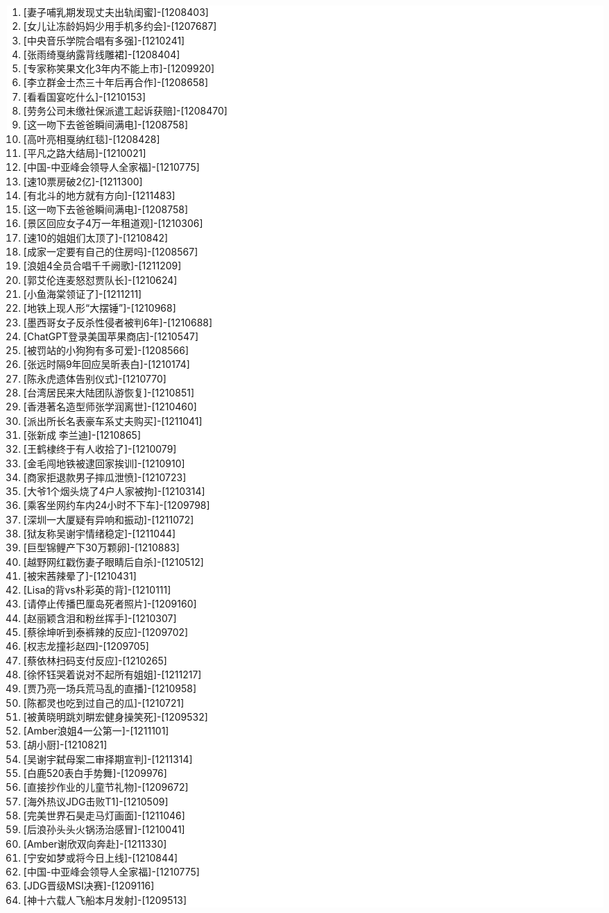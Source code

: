 1. [妻子哺乳期发现丈夫出轨闺蜜]-[1208403]
1. [女儿让冻龄妈妈少用手机多约会]-[1207687]
1. [中央音乐学院合唱有多强]-[1210241]
1. [张雨绮戛纳露背线雕裙]-[1208404]
1. [专家称笑果文化3年内不能上市]-[1209920]
1. [李立群金士杰三十年后再合作]-[1208658]
1. [看看国宴吃什么]-[1210153]
1. [劳务公司未缴社保派遣工起诉获赔]-[1208470]
1. [这一吻下去爸爸瞬间满电]-[1208758]
1. [高叶亮相戛纳红毯]-[1208428]
1. [平凡之路大结局]-[1210021]
1. [中国-中亚峰会领导人全家福]-[1210775]
1. [速10票房破2亿]-[1211300]
1. [有北斗的地方就有方向]-[1211483]
1. [这一吻下去爸爸瞬间满电]-[1208758]
1. [景区回应女子4万一年租道观]-[1210306]
1. [速10的姐姐们太顶了]-[1210842]
1. [成家一定要有自己的住房吗]-[1208567]
1. [浪姐4全员合唱千千阙歌]-[1211209]
1. [郭艾伦连麦怒怼贾队长]-[1210624]
1. [小鱼海棠领证了]-[1211211]
1. [地铁上现人形“大摆锤”]-[1210968]
1. [墨西哥女子反杀性侵者被判6年]-[1210688]
1. [ChatGPT登录美国苹果商店]-[1210547]
1. [被罚站的小狗狗有多可爱]-[1208566]
1. [张远时隔9年回应吴昕表白]-[1210174]
1. [陈永虎遗体告别仪式]-[1210770]
1. [台湾居民来大陆团队游恢复]-[1210851]
1. [香港著名造型师张学润离世]-[1210460]
1. [派出所长名表豪车系丈夫购买]-[1211041]
1. [张新成 李兰迪]-[1210865]
1. [王鹤棣终于有人收拾了]-[1210079]
1. [金毛闯地铁被逮回家挨训]-[1210910]
1. [商家拒退款男子摔瓜泄愤]-[1210723]
1. [大爷1个烟头烧了4户人家被拘]-[1210314]
1. [乘客坐网约车内24小时不下车]-[1209798]
1. [深圳一大厦疑有异响和振动]-[1211072]
1. [狱友称吴谢宇情绪稳定]-[1211044]
1. [巨型锦鲤产下30万颗卵]-[1210883]
1. [越野网红戳伤妻子眼睛后自杀]-[1210512]
1. [被宋茜辣晕了]-[1210431]
1. [Lisa的背vs朴彩英的背]-[1210111]
1. [请停止传播巴厘岛死者照片]-[1209160]
1. [赵丽颖含泪和粉丝挥手]-[1210307]
1. [蔡徐坤听到泰裤辣的反应]-[1209702]
1. [权志龙撞衫赵四]-[1209705]
1. [蔡依林扫码支付反应]-[1210265]
1. [徐怀钰哭着说对不起所有姐姐]-[1211217]
1. [贾乃亮一场兵荒马乱的直播]-[1210958]
1. [陈都灵也吃到过自己的瓜]-[1210721]
1. [被黄晓明跳刘畊宏健身操笑死]-[1209532]
1. [Amber浪姐4一公第一]-[1211101]
1. [胡小厨]-[1210821]
1. [吴谢宇弑母案二审择期宣判]-[1211314]
1. [白鹿520表白手势舞]-[1209976]
1. [直接抄作业的儿童节礼物]-[1209672]
1. [海外热议JDG击败T1]-[1210509]
1. [完美世界石昊走马灯画面]-[1211046]
1. [后浪孙头头火锅汤治感冒]-[1210041]
1. [Amber谢欣双向奔赴]-[1211330]
1. [宁安如梦或将今日上线]-[1210844]
1. [中国-中亚峰会领导人全家福]-[1210775]
1. [JDG晋级MSI决赛]-[1209116]
1. [神十六载人飞船本月发射]-[1209513]
